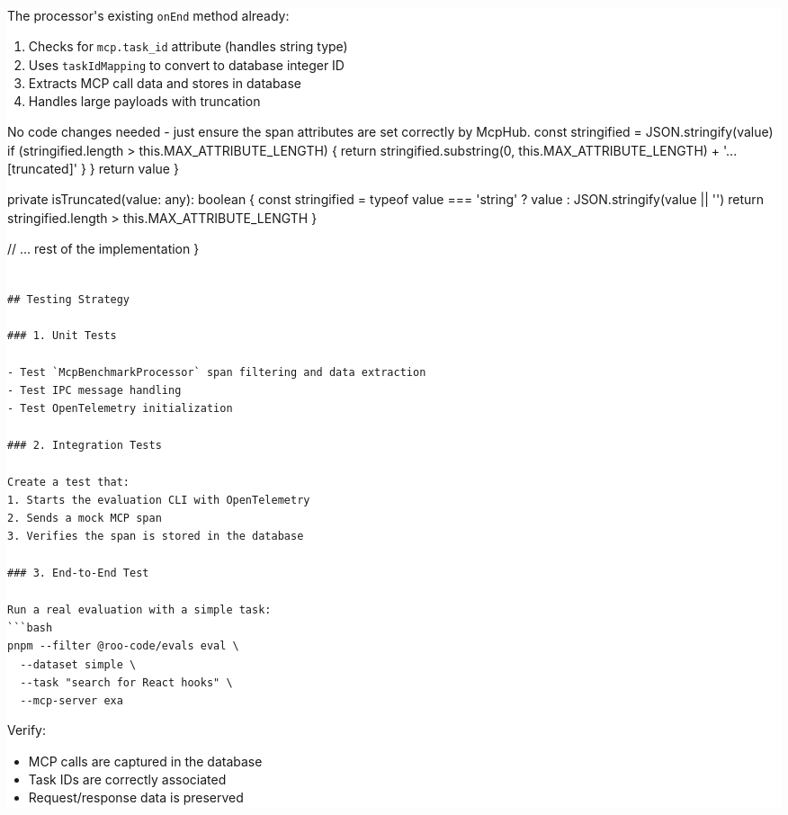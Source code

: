 The processor's existing `onEnd` method already:

1. Checks for `mcp.task_id` attribute (handles string type)
2. Uses `taskIdMapping` to convert to database integer ID
3. Extracts MCP call data and stores in database
4. Handles large payloads with truncation

No code changes needed - just ensure the span attributes are set correctly by McpHub.
const stringified = JSON.stringify(value)
if (stringified.length > this.MAX_ATTRIBUTE_LENGTH) {
return stringified.substring(0, this.MAX_ATTRIBUTE_LENGTH) + '... [truncated]'
}
}
return value
}

private isTruncated(value: any): boolean {
const stringified = typeof value === 'string' ? value : JSON.stringify(value || '')
return stringified.length > this.MAX_ATTRIBUTE_LENGTH
}

// ... rest of the implementation
}

````

## Testing Strategy

### 1. Unit Tests

- Test `McpBenchmarkProcessor` span filtering and data extraction
- Test IPC message handling
- Test OpenTelemetry initialization

### 2. Integration Tests

Create a test that:
1. Starts the evaluation CLI with OpenTelemetry
2. Sends a mock MCP span
3. Verifies the span is stored in the database

### 3. End-to-End Test

Run a real evaluation with a simple task:
```bash
pnpm --filter @roo-code/evals eval \
  --dataset simple \
  --task "search for React hooks" \
  --mcp-server exa
````

Verify:

- MCP calls are captured in the database
- Task IDs are correctly associated
- Request/response data is preserved
